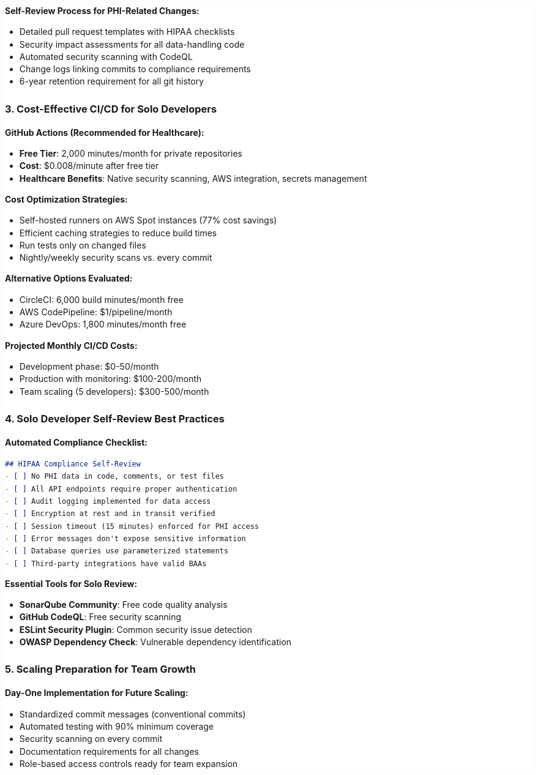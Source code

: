 **Self-Review Process for PHI-Related Changes:**
- Detailed pull request templates with HIPAA checklists
- Security impact assessments for all data-handling code
- Automated security scanning with CodeQL
- Change logs linking commits to compliance requirements
- 6-year retention requirement for all git history

### 3. Cost-Effective CI/CD for Solo Developers

**GitHub Actions (Recommended for Healthcare):**
- **Free Tier**: 2,000 minutes/month for private repositories
- **Cost**: $0.008/minute after free tier
- **Healthcare Benefits**: Native security scanning, AWS integration, secrets management

**Cost Optimization Strategies:**
- Self-hosted runners on AWS Spot instances (77% cost savings)
- Efficient caching strategies to reduce build times
- Run tests only on changed files
- Nightly/weekly security scans vs. every commit

**Alternative Options Evaluated:**
- CircleCI: 6,000 build minutes/month free
- AWS CodePipeline: $1/pipeline/month
- Azure DevOps: 1,800 minutes/month free

**Projected Monthly CI/CD Costs:**
- Development phase: $0-50/month
- Production with monitoring: $100-200/month
- Team scaling (5 developers): $300-500/month

### 4. Solo Developer Self-Review Best Practices

**Automated Compliance Checklist:**
```markdown
## HIPAA Compliance Self-Review
- [ ] No PHI data in code, comments, or test files
- [ ] All API endpoints require proper authentication
- [ ] Audit logging implemented for data access
- [ ] Encryption at rest and in transit verified
- [ ] Session timeout (15 minutes) enforced for PHI access
- [ ] Error messages don't expose sensitive information
- [ ] Database queries use parameterized statements
- [ ] Third-party integrations have valid BAAs
```

**Essential Tools for Solo Review:**
- **SonarQube Community**: Free code quality analysis
- **GitHub CodeQL**: Free security scanning
- **ESLint Security Plugin**: Common security issue detection
- **OWASP Dependency Check**: Vulnerable dependency identification

### 5. Scaling Preparation for Team Growth

**Day-One Implementation for Future Scaling:**
- Standardized commit messages (conventional commits)
- Automated testing with 90% minimum coverage
- Security scanning on every commit
- Documentation requirements for all changes
- Role-based access controls ready for team expansion
